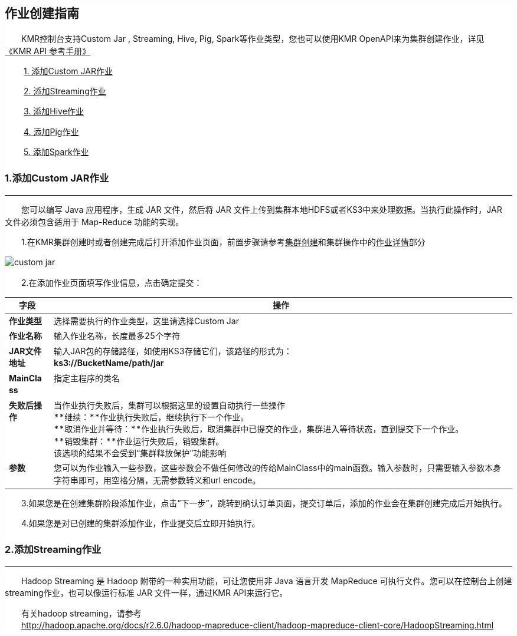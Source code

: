 ## 作业创建指南


　　KMR控制台支持Custom Jar , Streaming, Hive, Pig, Spark等作业类型，您也可以使用KMR OpenAPI来为集群创建作业，详见 [《KMR API 参考手册》](apican_kao_shou_ce.md)
  
  　　 [1. 添加Custom JAR作业](#customjar)

  　　 [2. 添加Streaming作业](#streaming)

  　　 [3. 添加Hive作业](#hive)

  　　 [4. 添加Pig作业](#pig)

  　　 [5. 添加Spark作业](#spark)

<h3 name="customjar" id="customjar">1.添加Custom JAR作业</h3>


---


　　您可以编写 Java 应用程序，生成 JAR 文件，然后将 JAR 文件上传到集群本地HDFS或者KS3中来处理数据。当执行此操作时，JAR 文件必须包含适用于 Map-Reduce 功能的实现。
  
　　1.在KMR集群创建时或者创建完成后打开添加作业页面，前置步骤请参考[集群创建](chuang_jian_ji_qun_kuai_su_xuan_xiang.md)和集群操作中的[作业详情](ji_qun_cao_zuo_zhi_nan.md#zuo_ye_xiang_qing)部分

![custom jar](http://kmr-bj.ks3-cn-beijing.ksyun.com/doc_pic/KMR2.0/2.3-customeJar.png)

　　2.在添加作业页面填写作业信息，点击确定提交：

 | 字段 | 操作 |
| -- | -- |
| **作业类型** | 选择需要执行的作业类型，这里请选择Custom Jar |
| **作业名称** | 输入作业名称，长度最多25个字符 |
| **JAR文件地址** | 输入JAR包的存储路径，如使用KS3存储它们，该路径的形式为：<br>**ks3://BucketName/path/jar**|
| **MainClass** | 指定主程序的类名 |
| **失败后操作** | 当作业执行失败后，集群可以根据这里的设置自动执行一些操作<br> **继续：**作业执行失败后，继续执行下一个作业。<br>**取消作业并等待：**作业执行失败后，取消集群中已提交的作业，集群进入等待状态，直到提交下一个作业。<br>**销毁集群：**作业运行失败后，销毁集群。<br>该选项的结果不会受到“集群释放保护”功能影响 | 
| **参数** | 您可以为作业输入一些参数，这些参数会不做任何修改的传给MainClass中的main函数。输入参数时，只需要输入参数本身字符串即可，用空格分隔，无需参数转义和url encode。 |

　　3.如果您是在创建集群阶段添加作业，点击“下一步”，跳转到确认订单页面，提交订单后，添加的作业会在集群创建完成后开始执行。

　　4.如果您是对已创建的集群添加作业，作业提交后立即开始执行。

<h3 name="streaming" id="streaming">2.添加Streaming作业</h3>


---


　　Hadoop Streaming 是 Hadoop 附带的一种实用功能，可让您使用非 Java 语言开发 MapReduce 可执行文件。您可以在控制台上创建streaming作业，也可以像运行标准 JAR 文件一样，通过KMR API来运行它。
  
　　有关hadoop streaming，请参考<br>
　　http://hadoop.apache.org/docs/r2.6.0/hadoop-mapreduce-client/hadoop-mapreduce-client-core/HadoopStreaming.html
  